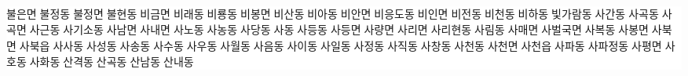 불은면
불정동
불정면
불현동
비금면
비래동
비룡동
비봉면
비산동
비아동
비안면
비응도동
비인면
비전동
비천동
비하동
빛가람동
사간동
사곡동
사곡면
사근동
사기소동
사남면
사내면
사노동
사농동
사당동
사동
사등동
사등면
사량면
사리면
사리현동
사림동
사매면
사벌국면
사복동
사봉면
사북면
사북읍
사사동
사성동
사송동
사수동
사우동
사월동
사음동
사이동
사일동
사정동
사직동
사창동
사천동
사천면
사천읍
사파동
사파정동
사평면
사호동
사화동
산격동
산곡동
산남동
산내동